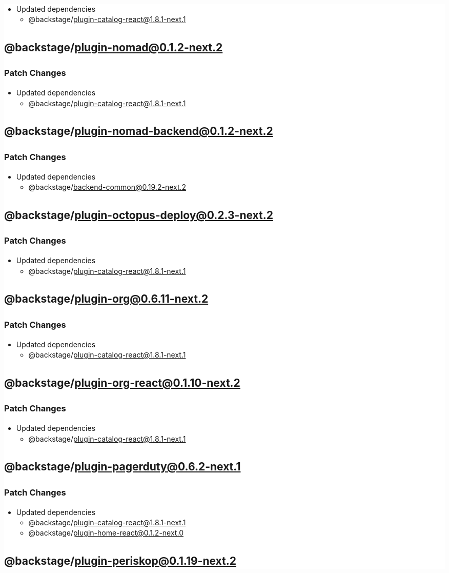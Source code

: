 - Updated dependencies
  - @backstage/plugin-catalog-react@1.8.1-next.1

## @backstage/plugin-nomad@0.1.2-next.2

### Patch Changes

- Updated dependencies
  - @backstage/plugin-catalog-react@1.8.1-next.1

## @backstage/plugin-nomad-backend@0.1.2-next.2

### Patch Changes

- Updated dependencies
  - @backstage/backend-common@0.19.2-next.2

## @backstage/plugin-octopus-deploy@0.2.3-next.2

### Patch Changes

- Updated dependencies
  - @backstage/plugin-catalog-react@1.8.1-next.1

## @backstage/plugin-org@0.6.11-next.2

### Patch Changes

- Updated dependencies
  - @backstage/plugin-catalog-react@1.8.1-next.1

## @backstage/plugin-org-react@0.1.10-next.2

### Patch Changes

- Updated dependencies
  - @backstage/plugin-catalog-react@1.8.1-next.1

## @backstage/plugin-pagerduty@0.6.2-next.1

### Patch Changes

- Updated dependencies
  - @backstage/plugin-catalog-react@1.8.1-next.1
  - @backstage/plugin-home-react@0.1.2-next.0

## @backstage/plugin-periskop@0.1.19-next.2
